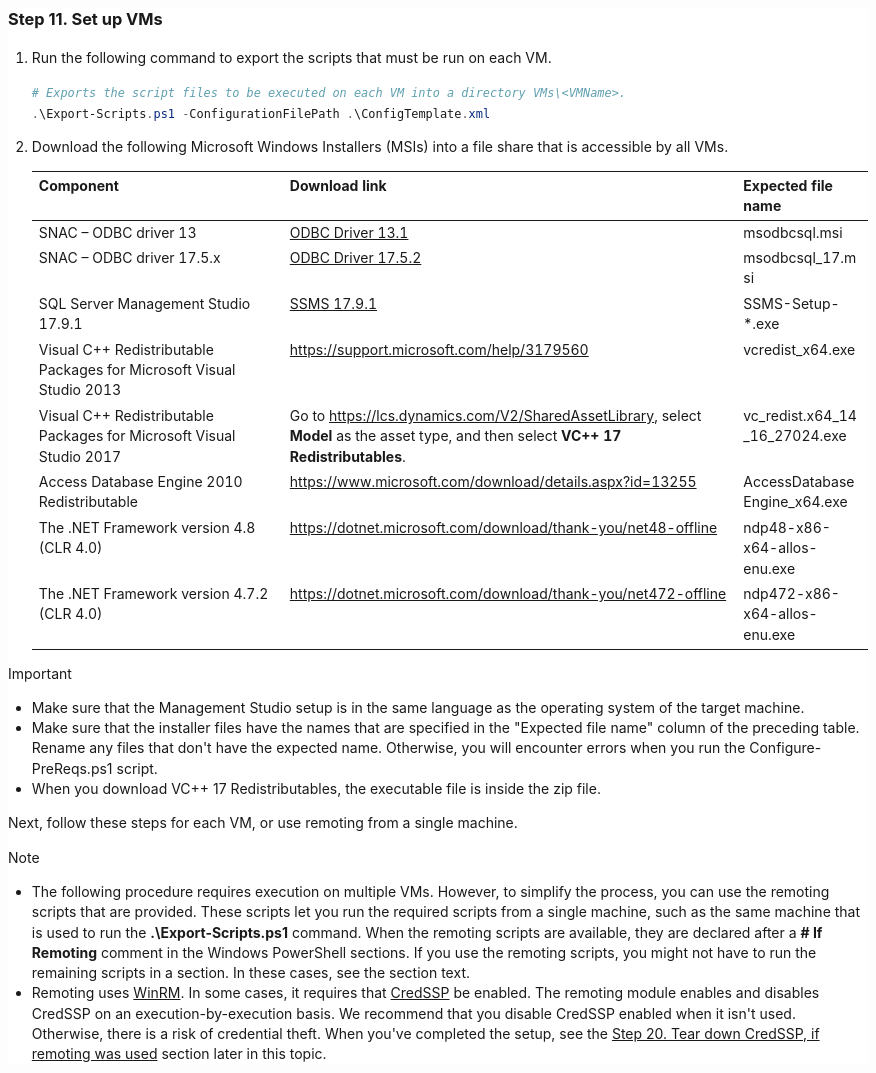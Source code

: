 ### <a name="setupvms"></a>Step 11. Set up VMs

1. Run the following command to export the scripts that must be run on each VM.

    ```powershell
    # Exports the script files to be executed on each VM into a directory VMs\<VMName>.
    .\Export-Scripts.ps1 -ConfigurationFilePath .\ConfigTemplate.xml
    ```

2. Download the following Microsoft Windows Installers (MSIs) into a file share that is accessible by all VMs.

    | Component | Download link | Expected file name |
    |-----------|---------------|--------------------|
    | SNAC – ODBC driver 13 | [ODBC Driver 13.1](/sql/connect/odbc/windows/release-notes-odbc-sql-server-windows#131) | msodbcsql.msi |
    | SNAC – ODBC driver 17.5.x | [ODBC Driver 17.5.2](/sql/connect/odbc/windows/release-notes-odbc-sql-server-windows#1752) | msodbcsql\_17.msi |
    | SQL Server Management Studio 17.9.1 | [SSMS 17.9.1](/sql/ssms/release-notes-ssms#1791) | SSMS-Setup-\*.exe |
    | Visual C++ Redistributable Packages for Microsoft Visual Studio 2013 | <https://support.microsoft.com/help/3179560> | vcredist\_x64.exe |
    | Visual C++ Redistributable Packages for Microsoft Visual Studio 2017 | Go to <https://lcs.dynamics.com/V2/SharedAssetLibrary>, select **Model** as the asset type, and then select **VC++ 17 Redistributables**. | vc\_redist.x64\_14\_16\_27024.exe |
    | Access Database Engine 2010 Redistributable | <https://www.microsoft.com/download/details.aspx?id=13255> | AccessDatabaseEngine\_x64.exe |
    | The .NET Framework version 4.8 (CLR 4.0) | <https://dotnet.microsoft.com/download/thank-you/net48-offline> | ndp48-x86-x64-allos-enu.exe |
    | The .NET Framework version 4.7.2 (CLR 4.0) | <https://dotnet.microsoft.com/download/thank-you/net472-offline> | ndp472-x86-x64-allos-enu.exe |

> [!IMPORTANT]
> - Make sure that the Management Studio setup is in the same language as the operating system of the target machine.
> - Make sure that the installer files have the names that are specified in the "Expected file name" column of the preceding table. Rename any files that don't have the expected name. Otherwise, you will encounter errors when you run the Configure-PreReqs.ps1 script.
> - When you download VC++ 17 Redistributables, the executable file is inside the zip file.

Next, follow these steps for each VM, or use remoting from a single machine.

> [!NOTE]
> - The following procedure requires execution on multiple VMs. However, to simplify the process, you can use the remoting scripts that are provided. These scripts let you run the required scripts from a single machine, such as the same machine that is used to run the **.\\Export-Scripts.ps1** command. When the remoting scripts are available, they are declared after a **\# If Remoting** comment in the Windows PowerShell sections. If you use the remoting scripts, you might not have to run the remaining scripts in a section. In these cases, see the section text.
> - Remoting uses [WinRM](/windows/win32/winrm/portal). In some cases, it requires that [CredSSP](/windows/win32/secauthn/credential-security-support-provider) be enabled. The remoting module enables and disables CredSSP on an execution-by-execution basis. We recommend that you disable CredSSP enabled when it isn't used. Otherwise, there is a risk of credential theft. When you've completed the setup, see the [Step 20. Tear down CredSSP, if remoting was used](#teardowncredssp) section later in this topic.
